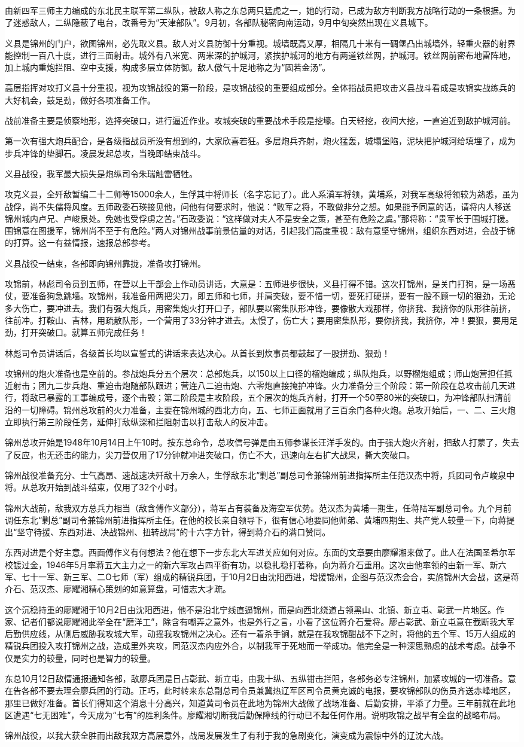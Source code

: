 
由新四军三师主力编成的东北民主联军第二纵队，被敌人称之东总两只猛虎之一，她的行动，已成为敌方判断我方战略行动的一条根据。为了迷惑敌人，二纵隐蔽了电台，改番号为“天津部队”。9月初，各部队秘密向南运动，9月中旬突然出现在义县城下。


义县是锦州的门户，欲图锦州，必先取义县。敌人对义县防御十分重视。城墙既高又厚，相隔几十米有一碉堡凸出城墙外，轻重火器的射界能控制一百八十度，进行三面射击。城外有八米宽、两米深的护城河，紧挨护城河的地方有两道铁丝网，护城河。铁丝网前密布地雷阵地，加上城内重炮拦阻、空中支援，构成多层立体防御。敌人傲气十足地称之为“固若金汤”。


高层指挥对攻打义县十分重视，视为攻锦战役的第一阶段，是攻锦战役的重要组成部分。全体指战员把攻击义县战斗看成是攻锦实战练兵的大好机会，鼓足劲，做好各项准备工作。

战前准备主要是侦察地形，选择突破口，进行逼近作业。攻城突破的重要战术手段是挖壕。白天轻挖，夜间大挖，一直迫近到敌护城河前。


第一次有强大炮兵配合，是各级指战员所没有想到的，大家欣喜若狂。多层炮兵齐射，炮火猛轰，城塌堡陷，泥块把护城河给填埋了，成为步兵冲锋的垫脚石。凌晨发起总攻，当晚即结束战斗。

义县战役，我军最大损失是炮纵司令朱瑞触雷牺牲。


攻克义县，全歼敌暂编二十二师等15000余人，生俘其中将师长（名字忘记了）。此人系滇军将领，黄埔系，对我军高级将领较为熟悉，虽为战俘，尚不失儒将风度。五师政委石瑛接见他，问他有何要求时，他说：“败军之将，不敢做非分之想。如果能予同意的话，请将内人移送锦州城内卢兄、卢峻泉处。免她也受俘虏之苦。”石政委说：“这样做对夫人不是安全之策，甚至有危险之虞。”那将称：“贵军长于围城打援。围锦意在图援军，锦州尚不至于有危险。”两人对锦州战事前景估量的对话，引起我们高度重视：敌有意坚守锦州，组织东西对进，会战于锦的打算。这一有益情报，速报总部参考。

义县战役一结束，各部即向锦州靠拢，准备攻打锦州。


攻锦前，林彪司令员到五师，在营以上干部会上作动员讲话，大意是：五师进步很快，义县打得不错。这次打锦州，是关门打狗，是一场恶仗，要准备狗急跳墙。攻锦州，我准备用两把尖刀，即五师和七师，并肩突破，要不惜一切，要死打硬拼，要有一股不顾一切的狠劲，无论多大伤亡，要冲进去。我们有强大炮兵，用密集炮火打开口子，部队要以密集队形冲锋，要像散大戏那样，你挤我、我挤你的队形往前挤，往前冲。打鞍山、吉林，用疏散队形，一个营用了33分钟才进去。太慢了，伤亡大；要用密集队形，要你挤我，我挤你，冲！要狠，要用足劲，打开突破口。就算五师完成任务！

林彪司令员讲话后，各级首长均以宣誓式的讲话来表达决心。从首长到炊事员都鼓起了一股拼劲、狠劲！


攻锦州的炮火准备也是空前的。参战炮兵分五个层次：总部炮兵，以150以上口径的榴炮编成；纵队炮兵，以野榴炮组成；师山炮营担任抵近射击；团九二步兵炮、重迫击炮随部队跟进；营连八二迫击炮、六零炮直接掩护冲锋。火力准备分三个阶段：第一阶段在总攻击前几天进行，将敌已暴露的工事编成号，逐个击毁；第二阶段是主攻阶段，五个层次的炮兵齐射，打开一个50至80米的突破口，为冲锋部队扫清前沿的一切障碍。锦州总攻前的火力准备，主要在锦州城的西北方向，五、七师正面就用了三百余门各种火炮。总攻开始后，一、二、三火炮立即执行第三阶段任务，延伸打敌纵深和拦阻射击以打击敌人的反冲击。


锦州总攻开始是1948年10月14日上午10时。按东总命令，总攻信号弹是由五师参谋长汪洋手发的。由于强大炮火齐射，把敌人打蒙了，失去了反应，也无还击的能力，尖刀营仅用了17分钟就冲进突破口，伤亡不大，迅速向左右扩大战果，撕大突破口。


锦州战役准备充分、士气高昂、速战速决歼敌十万余人，生俘敌东北“剿总”副总司令兼锦州前进指挥所主任范汉杰中将，兵团司令卢峻泉中将。从总攻开始到战斗结束，仅用了32个小时。


锦州大战前，敌我双方总兵力相当（敌含傅作义部分），蒋军占有装备及海空军优势。范汉杰为黄埔一期生，任蒋陆军副总司令。九个月前调任东北“剿总”副司令兼锦州前进指挥所主任。在他的校长亲自领导下，很有信心地要同他师弟、黄埔四期生、共产党人较量一下，向蒋提出“坚守待援、东西对进、决战锦州、扭转战局”的十六字方针，得到蒋介石的满口赞同。


东西对进是个好主意。西面傅作义有何想法？他在想下一步东北大军进关应如何对应。东面的文章要由廖耀湘来做了。此人在法国圣希尔军校镀过金，1946年5月率蒋五大主力之一的新六军攻占四平街有功，以稳扎稳打著称，向为蒋介石重用。这次由他率领的由新一军、新六军、七十一军、新三军、二O七师（军）组成的精锐兵团，于10月2日由沈阳西进，增援锦州，企图与范汉杰会合，实施锦州大会战，这是蒋介石、范汉杰、廖耀湘精心策划的如意算盘，可惜志大才疏。


这个沉稳持重的廖耀湘于10月2日由沈阳西进，他不是沿北宁线直逼锦州，而是向西北绕道占领黑山、北镇、新立屯、彰武一片地区。作家、记者们都说廖耀湘此举全在“磨洋工”，除含有嘲弄之意外，也是外行之言，小看了这位蒋介石爱将。廖占彰武、新立屯意在截断我大军后勤供应线，从侧后威胁我攻城大军，动摇我攻锦州之决心。还有一着杀手锏，就是在我攻锦酣战不下之时，将他的五个军、15万人组成的精锐兵团投入攻打锦州之战，造成里外夹攻，同范汉杰内应外合，以制我军于死地而一举成功。他完全是一种深思熟虑的战术考虑。战争不仅是实力的较量，同时也是智力的较量。


东总10月12日敌情通报通知各部，敌廖兵团是日占彰武、新立屯，由我十纵、五纵钳击拦阻，各部务必专注锦州，加紧攻城的一切准备。意在告各部不要去理会廖兵团的行动。正巧，此时转来东总副总司令员兼冀热辽军区司令员黄克诚的电报，要攻锦部队的伤员齐送赤峰地区，那里已做好准备。首长们得知这个消息十分高兴，知道黄司令员在此地为锦州大战做了战场准备、后勤安排，平添了力量。三年前就在此地区遭遇“七无困难”，今天成为“七有”的胜利条件。廖耀湘切断我后勤保障线的行动已不起任何作用。说明攻锦之战早有全盘的战略布局。

锦州战役，以我大获全胜而出敌我双方高层意外，战局发展发生了有利于我的急剧变化，演变成为震惊中外的辽沈大战。
